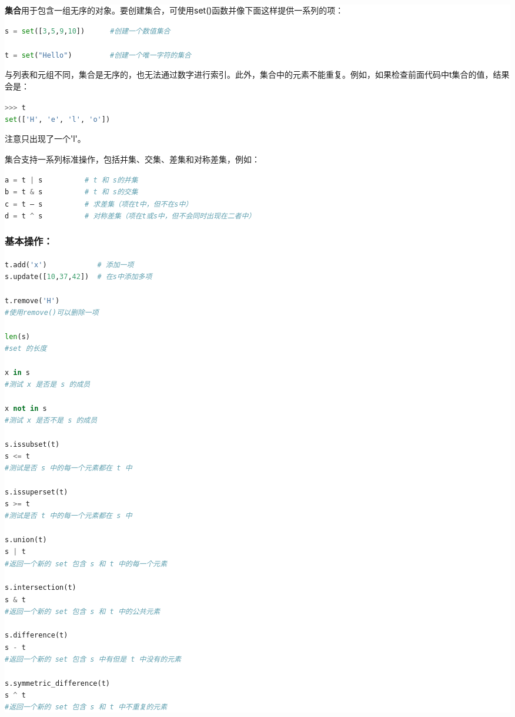 **集合**用于包含一组无序的对象。要创建集合，可使用set()函数并像下面这样提供一系列的项：

```python
s = set([3,5,9,10])      #创建一个数值集合

t = set("Hello")         #创建一个唯一字符的集合
```

与列表和元组不同，集合是无序的，也无法通过数字进行索引。此外，集合中的元素不能重复。例如，如果检查前面代码中t集合的值，结果会是：

 ```python
>>> t
set(['H', 'e', 'l', 'o'])
 ```

注意只出现了一个'l'。

集合支持一系列标准操作，包括并集、交集、差集和对称差集，例如：

 ```python
a = t | s          # t 和 s的并集
b = t & s          # t 和 s的交集
c = t – s          # 求差集（项在t中，但不在s中）
d = t ^ s          # 对称差集（项在t或s中，但不会同时出现在二者中）
 ```

### 基本操作：

```python
t.add('x')            # 添加一项
s.update([10,37,42])  # 在s中添加多项

t.remove('H')
#使用remove()可以删除一项

len(s)
#set 的长度

x in s
#测试 x 是否是 s 的成员

x not in s
#测试 x 是否不是 s 的成员

s.issubset(t)
s <= t
#测试是否 s 中的每一个元素都在 t 中

s.issuperset(t)
s >= t
#测试是否 t 中的每一个元素都在 s 中

s.union(t)
s | t
#返回一个新的 set 包含 s 和 t 中的每一个元素

s.intersection(t)
s & t
#返回一个新的 set 包含 s 和 t 中的公共元素

s.difference(t)
s - t
#返回一个新的 set 包含 s 中有但是 t 中没有的元素

s.symmetric_difference(t)
s ^ t
#返回一个新的 set 包含 s 和 t 中不重复的元素

```